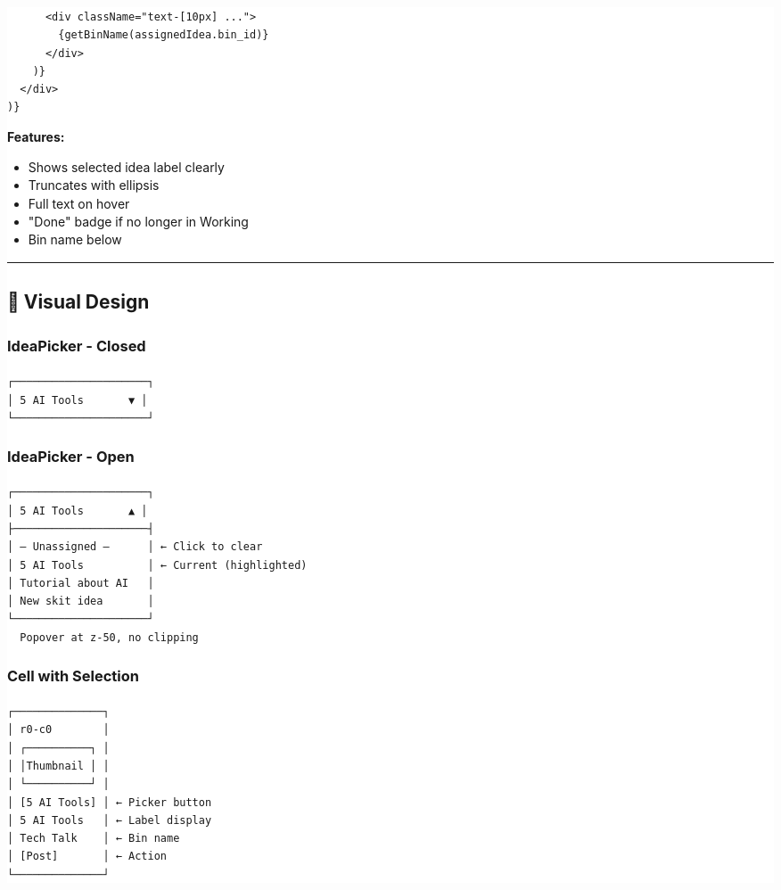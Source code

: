 ```tsx
      <div className="text-[10px] ...">
        {getBinName(assignedIdea.bin_id)}
      </div>
    )}
  </div>
)}
```

**Features:**
- Shows selected idea label clearly
- Truncates with ellipsis
- Full text on hover
- "Done" badge if no longer in Working
- Bin name below

---

## 🎨 Visual Design

### IdeaPicker - Closed
```
┌─────────────────────┐
│ 5 AI Tools       ▼ │
└─────────────────────┘
```

### IdeaPicker - Open
```
┌─────────────────────┐
│ 5 AI Tools       ▲ │
├─────────────────────┤
│ — Unassigned —      │ ← Click to clear
│ 5 AI Tools          │ ← Current (highlighted)
│ Tutorial about AI   │
│ New skit idea       │
└─────────────────────┘
  Popover at z-50, no clipping
```

### Cell with Selection
```
┌──────────────┐
│ r0-c0        │
│ ┌──────────┐ │
│ │Thumbnail │ │
│ └──────────┘ │
│ [5 AI Tools] │ ← Picker button
│ 5 AI Tools   │ ← Label display
│ Tech Talk    │ ← Bin name
│ [Post]       │ ← Action
└──────────────┘
```
